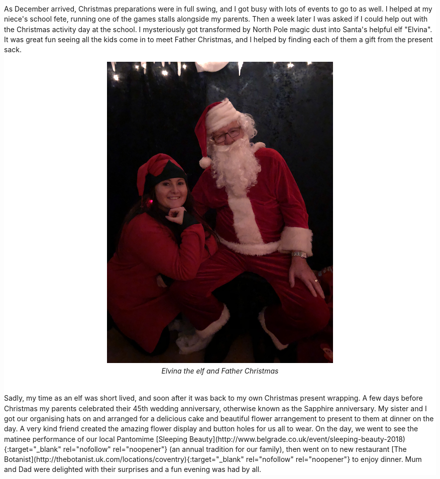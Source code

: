 As December arrived, Christmas preparations were in full swing, and I got busy with lots of events to go to as well. I helped at my niece's school fete, running one of the games stalls alongside my parents. Then a week later I was asked if I could help out with the Christmas activity day at the school. I mysteriously got transformed by North Pole magic dust into Santa's helpful elf "Elvina". It was great fun seeing all the kids come in to meet Father Christmas, and I helped by finding each of them a gift from the present sack.
<center>
<figure>
    <img src='/i/2019/income-profit/nov-dec-2018/elvina.png' alt="November and December Income and Profit Report, Corinna dressed as an elf in Santa's grotto">
    <figcaption><i>Elvina the elf and Father Christmas</i></figcaption>
</figure>
</center>
<br>
Sadly, my time as an elf was short lived, and soon after it was back to my own Christmas present wrapping. A few days before Christmas my parents celebrated their 45th wedding anniversary, otherwise known as the Sapphire anniversary. My sister and I got our organising hats on and arranged for a delicious cake and beautiful flower arrangement to present to them at dinner on the day. A very kind friend created the amazing flower display and button holes for us all to wear. On the day, we went to see the matinee performance of our local Pantomime [Sleeping Beauty](http://www.belgrade.co.uk/event/sleeping-beauty-2018){:target="_blank" rel="nofollow" rel="noopener"} (an annual tradition for our family), then went on to new restaurant [The Botanist](http://thebotanist.uk.com/locations/coventry){:target="_blank" rel="nofollow" rel="noopener"} to enjoy dinner. Mum and Dad were delighted with their surprises and a fun evening was had by all.
<center>
<figure>